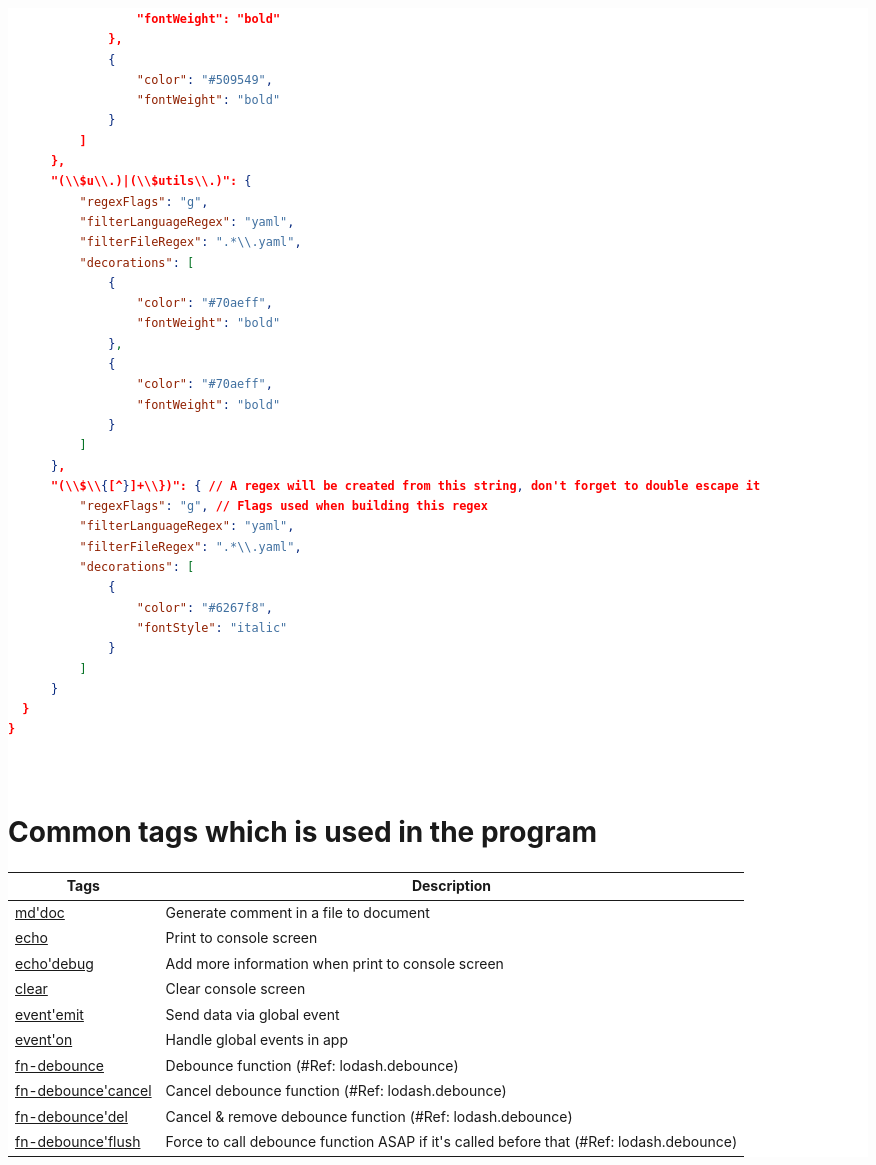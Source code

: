   ```json
                    "fontWeight": "bold"
                },
                {
                    "color": "#509549",
                    "fontWeight": "bold"
                }
            ]
        },
        "(\\$u\\.)|(\\$utils\\.)": {
            "regexFlags": "g",
            "filterLanguageRegex": "yaml",
            "filterFileRegex": ".*\\.yaml",
            "decorations": [
                {
                    "color": "#70aeff",
                    "fontWeight": "bold"
                },
                {
                    "color": "#70aeff",
                    "fontWeight": "bold"
                }
            ]
        },
        "(\\$\\{[^}]+\\})": { // A regex will be created from this string, don't forget to double escape it
            "regexFlags": "g", // Flags used when building this regex
            "filterLanguageRegex": "yaml",
            "filterFileRegex": ".*\\.yaml",
            "decorations": [
                {
                    "color": "#6267f8",
                    "fontStyle": "italic"
                }
            ]
        }
    }
  }
  ```

<br/>

# Common tags which is used in the program

| Tags | Description |
|---|---|
| [md'doc](#md'doc) | Generate comment in a file to document |
| [echo](#echo) | Print to console screen |
| [echo'debug](#echo'debug) | Add more information when print to console screen |
| [clear](#clear) | Clear console screen |
| [event'emit](#event'emit) | Send data via global event |
| [event'on](#event'on) | Handle global events in app |
| [fn-debounce](#fn-debounce) | Debounce function (#Ref: lodash.debounce) |
| [fn-debounce'cancel](#fn-debounce'cancel) | Cancel debounce function (#Ref: lodash.debounce) |
| [fn-debounce'del](#fn-debounce'del) | Cancel & remove debounce function (#Ref: lodash.debounce) |
| [fn-debounce'flush](#fn-debounce'flush) | Force to call debounce function ASAP if it's called before that (#Ref: lodash.debounce) |